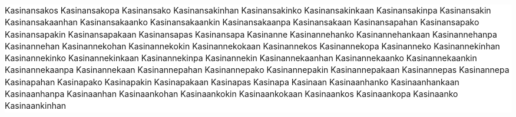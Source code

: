 Kasinansakos
Kasinansakopa
Kasinansako
Kasinansakinhan
Kasinansakinko
Kasinansakinkaan
Kasinansakinpa
Kasinansakin
Kasinansakaanhan
Kasinansakaanko
Kasinansakaankin
Kasinansakaanpa
Kasinansakaan
Kasinansapahan
Kasinansapako
Kasinansapakin
Kasinansapakaan
Kasinansapas
Kasinansapa
Kasinanne
Kasinannehanko
Kasinannehankaan
Kasinannehanpa
Kasinannehan
Kasinannekohan
Kasinannekokin
Kasinannekokaan
Kasinannekos
Kasinannekopa
Kasinanneko
Kasinannekinhan
Kasinannekinko
Kasinannekinkaan
Kasinannekinpa
Kasinannekin
Kasinannekaanhan
Kasinannekaanko
Kasinannekaankin
Kasinannekaanpa
Kasinannekaan
Kasinannepahan
Kasinannepako
Kasinannepakin
Kasinannepakaan
Kasinannepas
Kasinannepa
Kasinapahan
Kasinapako
Kasinapakin
Kasinapakaan
Kasinapas
Kasinapa
Kasinaan
Kasinaanhanko
Kasinaanhankaan
Kasinaanhanpa
Kasinaanhan
Kasinaankohan
Kasinaankokin
Kasinaankokaan
Kasinaankos
Kasinaankopa
Kasinaanko
Kasinaankinhan